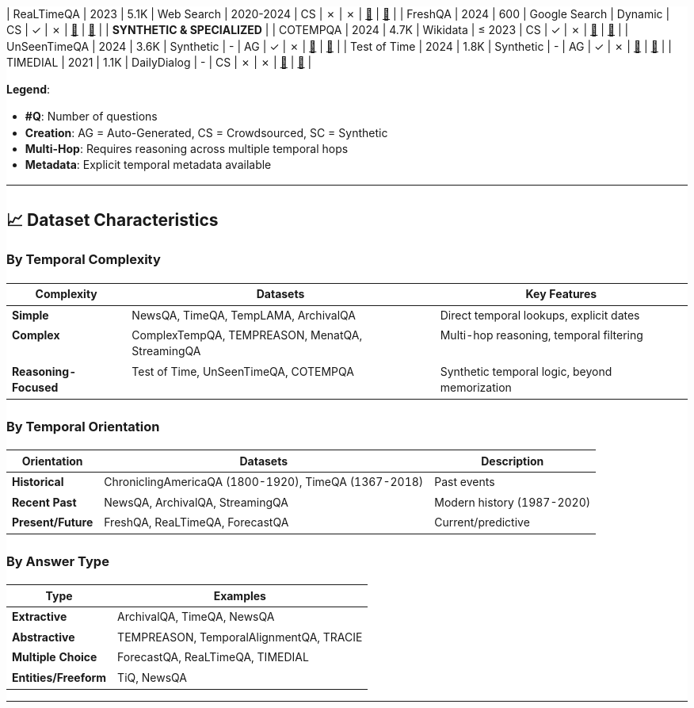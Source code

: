 | ReaLTimeQA | 2023 | 5.1K | Web Search | 2020-2024 | CS | ✗ | ✗ | [📄](https://proceedings.neurips.cc/paper_files/paper/2023/hash/9a6e9a1519ee1f031b35acb238e97bc2-Abstract-Datasets_and_Benchmarks.html) | [💾](https://github.com/realtimeqa/realtimeqa) |
| FreshQA | 2024 | 600 | Google Search | Dynamic | CS | ✓ | ✗ | [📄](https://aclanthology.org/2024.findings-acl.820/) | [💾](https://github.com/freshllms/freshqa) |
| **SYNTHETIC & SPECIALIZED** |
| COTEMPQA | 2024 | 4.7K | Wikidata | ≤ 2023 | CS | ✓ | ✗ | [📄](https://aclanthology.org/2024.acl-long.703/) | [💾](https://github.com/zhaochen0110/cotempqa) |
| UnSeenTimeQA | 2024 | 3.6K | Synthetic | - | AG | ✓ | ✗ | [📄](https://arxiv.org/abs/2407.03525) | [💾](https://github.com/mdnayeemsarker/UnSeenTimeQA) |
| Test of Time | 2024 | 1.8K | Synthetic | - | AG | ✓ | ✗ | [📄](https://arxiv.org/abs/2406.09170) | [💾](https://github.com/google-deepmind/test_of_time) |
| TIMEDIAL | 2021 | 1.1K | DailyDialog | - | CS | ✗ | ✗ | [📄](https://aclanthology.org/2021.acl-long.549/) | [💾](https://github.com/google-research-datasets/TimeDial) |

**Legend**: 
- **#Q**: Number of questions
- **Creation**: AG = Auto-Generated, CS = Crowdsourced, SC = Synthetic
- **Multi-Hop**: Requires reasoning across multiple temporal hops
- **Metadata**: Explicit temporal metadata available

---

## 📈 Dataset Characteristics


### By Temporal Complexity

| Complexity | Datasets | Key Features |
|------------|----------|--------------|
| **Simple** | NewsQA, TimeQA, TempLAMA, ArchivalQA | Direct temporal lookups, explicit dates |
| **Complex** | ComplexTempQA, TEMPREASON, MenatQA, StreamingQA | Multi-hop reasoning, temporal filtering |
| **Reasoning-Focused** | Test of Time, UnSeenTimeQA, COTEMPQA | Synthetic temporal logic, beyond memorization |

### By Temporal Orientation

| Orientation | Datasets | Description |
|-------------|----------|-------------|
| **Historical** | ChroniclingAmericaQA (1800-1920), TimeQA (1367-2018) | Past events |
| **Recent Past** | NewsQA, ArchivalQA, StreamingQA | Modern history (1987-2020) |
| **Present/Future** | FreshQA, ReaLTimeQA, ForecastQA | Current/predictive |

### By Answer Type

| Type |  Examples |
|------|----------|
| **Extractive** |  ArchivalQA, TimeQA, NewsQA |
| **Abstractive** | TEMPREASON, TemporalAlignmentQA, TRACIE |
| **Multiple Choice** | ForecastQA, ReaLTimeQA, TIMEDIAL |
| **Entities/Freeform** | TiQ, NewsQA |

---